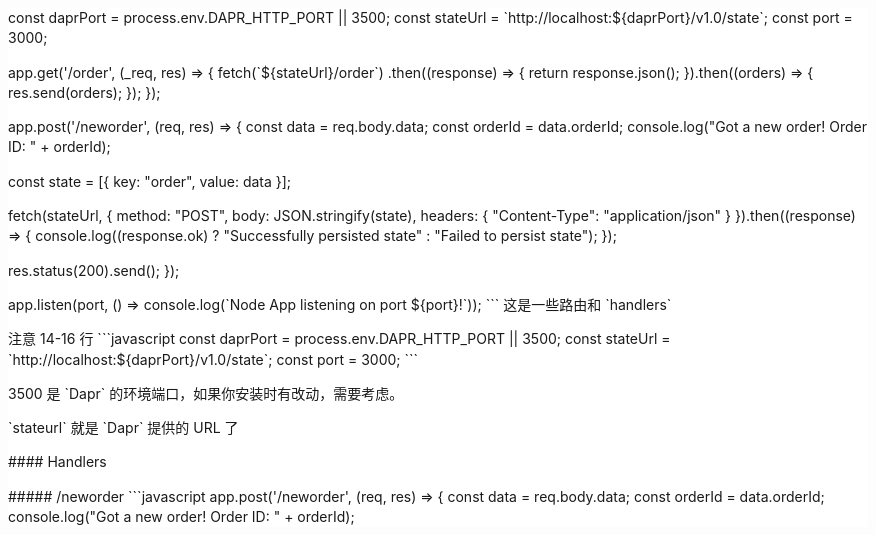 const daprPort = process.env.DAPR\_HTTP\_PORT \|\| 3500;
const stateUrl = \`http://localhost:${daprPort}/v1.0/state\`;
const port = 3000;

app.get('/order', (\_req, res) => {
 fetch(\`${stateUrl}/order\`)
 .then((response) => {
 return response.json();
 }).then((orders) => {
 res.send(orders);
 });
});

app.post('/neworder', (req, res) => {
 const data = req.body.data;
 const orderId = data.orderId;
 console.log("Got a new order! Order ID: " + orderId);

 const state = [{
 key: "order",
 value: data
 }];

 fetch(stateUrl, {
 method: "POST",
 body: JSON.stringify(state),
 headers: {
 "Content-Type": "application/json"
 }
 }).then((response) => {
 console.log((response.ok) ? "Successfully persisted state" : "Failed to persist state");
 });

 res.status(200).send();
});

app.listen(port, () => console.log(\`Node App listening on port ${port}!\`));
\`\`\`
这是一些路由和 \`handlers\`

注意 14-16 行
\`\`\`javascript
const daprPort = process.env.DAPR\_HTTP\_PORT \|\| 3500;
const stateUrl = \`http://localhost:${daprPort}/v1.0/state\`;
const port = 3000;
\`\`\`

3500 是 \`Dapr\` 的环境端口，如果你安装时有改动，需要考虑。

\`stateurl\` 就是 \`Dapr\` 提供的 URL 了

\#### Handlers

\##### /neworder
\`\`\`javascript
app.post('/neworder', (req, res) => {
 const data = req.body.data;
 const orderId = data.orderId;
 console.log("Got a new order! Order ID: " + orderId);
